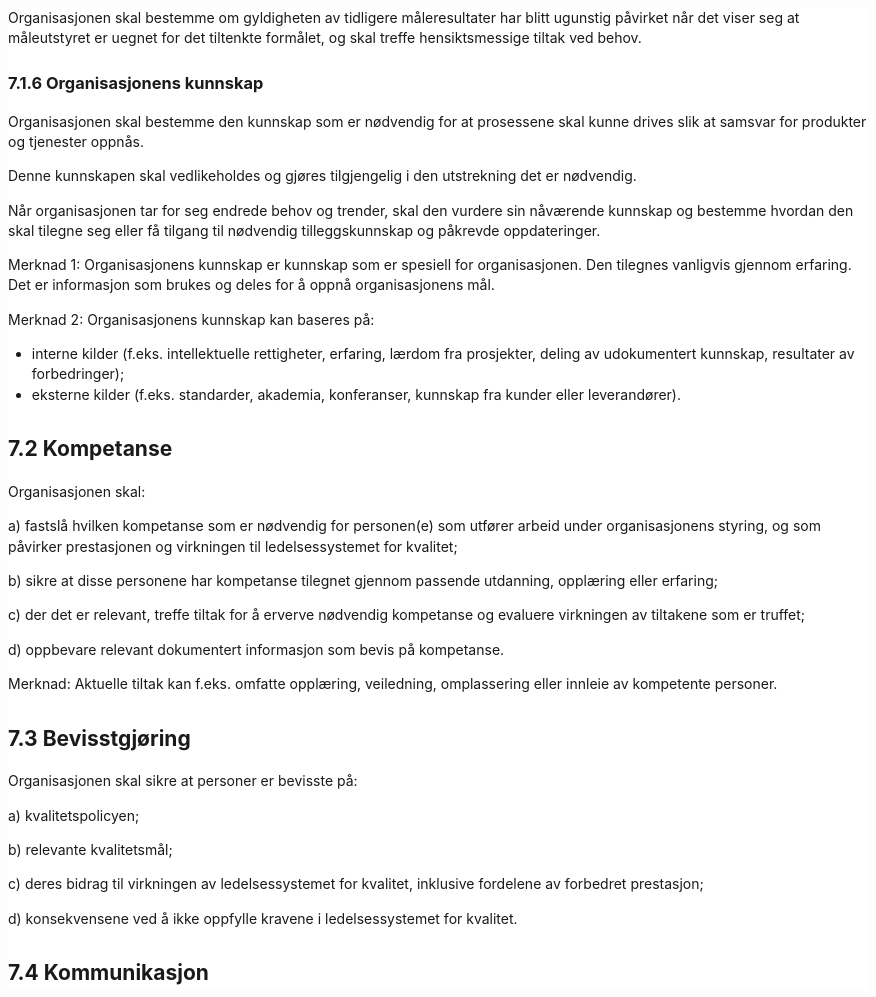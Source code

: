 Organisasjonen skal bestemme om gyldigheten av tidligere måleresultater har blitt ugunstig påvirket når det viser seg at måleutstyret er uegnet for det tiltenkte formålet, og skal treffe hensiktsmessige tiltak ved behov.

### 7.1.6 Organisasjonens kunnskap

Organisasjonen skal bestemme den kunnskap som er nødvendig for at prosessene skal kunne drives slik at samsvar for produkter og tjenester oppnås.

Denne kunnskapen skal vedlikeholdes og gjøres tilgjengelig i den utstrekning det er nødvendig.

Når organisasjonen tar for seg endrede behov og trender, skal den vurdere sin nåværende kunnskap og bestemme hvordan den skal tilegne seg eller få tilgang til nødvendig tilleggskunnskap og påkrevde oppdateringer.

Merknad 1: Organisasjonens kunnskap er kunnskap som er spesiell for organisasjonen. Den tilegnes vanligvis gjennom erfaring. Det er informasjon som brukes og deles for å oppnå organisasjonens mål.

Merknad 2: Organisasjonens kunnskap kan baseres på:
- interne kilder (f.eks. intellektuelle rettigheter, erfaring, lærdom fra prosjekter, deling av udokumentert kunnskap, resultater av forbedringer);
- eksterne kilder (f.eks. standarder, akademia, konferanser, kunnskap fra kunder eller leverandører).

## 7.2 Kompetanse

Organisasjonen skal:

a) fastslå hvilken kompetanse som er nødvendig for personen(e) som utfører arbeid under organisasjonens styring, og som påvirker prestasjonen og virkningen til ledelsessystemet for kvalitet;

b) sikre at disse personene har kompetanse tilegnet gjennom passende utdanning, opplæring eller erfaring;

c) der det er relevant, treffe tiltak for å erverve nødvendig kompetanse og evaluere virkningen av tiltakene som er truffet;

d) oppbevare relevant dokumentert informasjon som bevis på kompetanse.

Merknad: Aktuelle tiltak kan f.eks. omfatte opplæring, veiledning, omplassering eller innleie av kompetente personer.

## 7.3 Bevisstgjøring

Organisasjonen skal sikre at personer er bevisste på:

a) kvalitetspolicyen;

b) relevante kvalitetsmål;

c) deres bidrag til virkningen av ledelsessystemet for kvalitet, inklusive fordelene av forbedret prestasjon;

d) konsekvensene ved å ikke oppfylle kravene i ledelsessystemet for kvalitet.

## 7.4 Kommunikasjon

